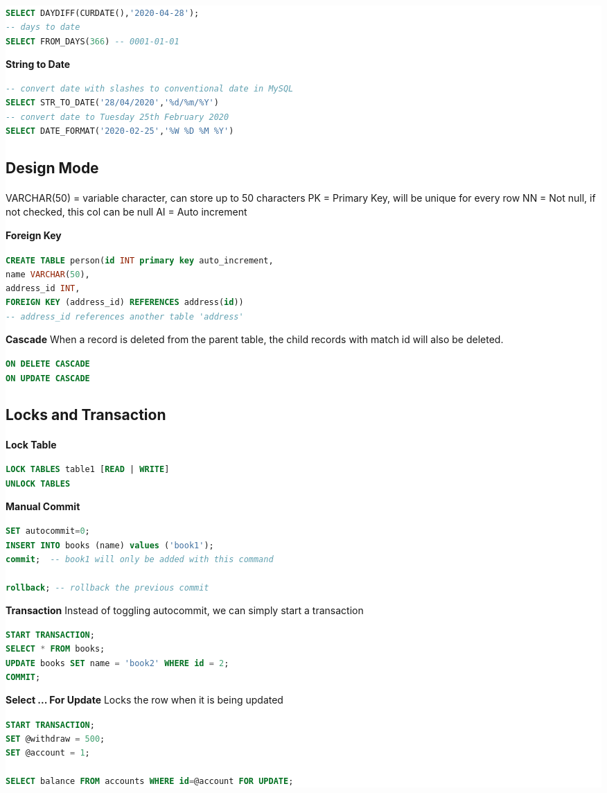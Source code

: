 ```sql
SELECT DAYDIFF(CURDATE(),'2020-04-28');
-- days to date
SELECT FROM_DAYS(366) -- 0001-01-01
```
**String to Date**
```sql
-- convert date with slashes to conventional date in MySQL
SELECT STR_TO_DATE('28/04/2020','%d/%m/%Y')
-- convert date to Tuesday 25th February 2020
SELECT DATE_FORMAT('2020-02-25','%W %D %M %Y')
```

## Design Mode

VARCHAR(50) = variable character, can store up to 50 characters
PK = Primary Key, will be unique for every row
NN = Not null, if not checked, this col can be null
AI = Auto increment

**Foreign Key**
```sql
CREATE TABLE person(id INT primary key auto_increment,
name VARCHAR(50),
address_id INT,
FOREIGN KEY (address_id) REFERENCES address(id))
-- address_id references another table 'address'
```

**Cascade**
When a record is deleted from the parent table, the child records with match id will also be deleted.
```sql
ON DELETE CASCADE
ON UPDATE CASCADE
```

## Locks and Transaction
**Lock Table**
```sql
LOCK TABLES table1 [READ | WRITE]
UNLOCK TABLES
```
**Manual Commit**
```sql
SET autocommit=0;
INSERT INTO books (name) values ('book1');
commit;  -- book1 will only be added with this command

rollback; -- rollback the previous commit
```
**Transaction**
Instead of toggling autocommit, we can simply start a transaction
```sql
START TRANSACTION;
SELECT * FROM books;
UPDATE books SET name = 'book2' WHERE id = 2;
COMMIT;
```
**Select ... For Update**
Locks the row when it is being updated
```sql
START TRANSACTION;
SET @withdraw = 500;
SET @account = 1;

SELECT balance FROM accounts WHERE id=@account FOR UPDATE;
```